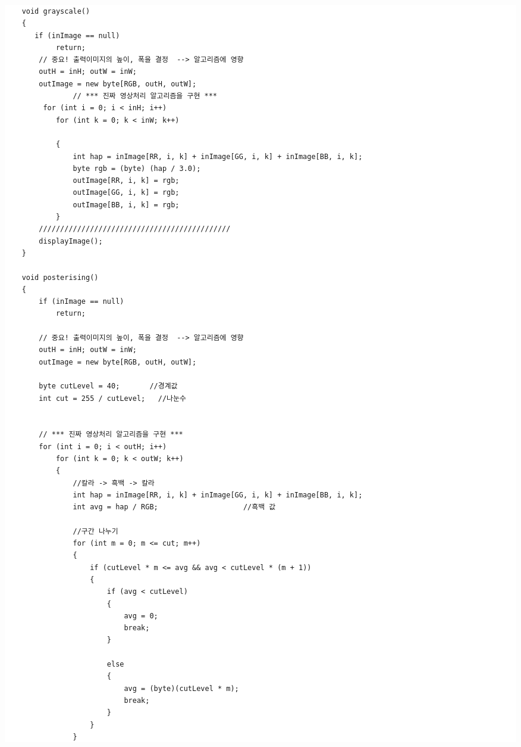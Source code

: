         void grayscale()
        {
           if (inImage == null)
                return;
            // 중요! 출력이미지의 높이, 폭을 결정  --> 알고리즘에 영향
            outH = inH; outW = inW;
            outImage = new byte[RGB, outH, outW];
                    // *** 진짜 영상처리 알고리즘을 구현 ***
             for (int i = 0; i < inH; i++)
                for (int k = 0; k < inW; k++)

                {
                    int hap = inImage[RR, i, k] + inImage[GG, i, k] + inImage[BB, i, k];
                    byte rgb = (byte) (hap / 3.0);
                    outImage[RR, i, k] = rgb;   
                    outImage[GG, i, k] = rgb;
                    outImage[BB, i, k] = rgb;
                }
            /////////////////////////////////////////////
            displayImage();
        }

        void posterising()
        {
            if (inImage == null)
                return;

            // 중요! 출력이미지의 높이, 폭을 결정  --> 알고리즘에 영향
            outH = inH; outW = inW;
            outImage = new byte[RGB, outH, outW];

            byte cutLevel = 40;       //경계값
            int cut = 255 / cutLevel;   //나눈수


            // *** 진짜 영상처리 알고리즘을 구현 ***
            for (int i = 0; i < outH; i++)
                for (int k = 0; k < outW; k++)
                {
                    //칼라 -> 흑백 -> 칼라
                    int hap = inImage[RR, i, k] + inImage[GG, i, k] + inImage[BB, i, k];
                    int avg = hap / RGB;                    //흑백 값

                    //구간 나누기
                    for (int m = 0; m <= cut; m++)
                    {
                        if (cutLevel * m <= avg && avg < cutLevel * (m + 1))
                        {
                            if (avg < cutLevel)
                            {
                                avg = 0;
                                break;
                            }

                            else
                            {
                                avg = (byte)(cutLevel * m);
                                break;
                            }
                        }
                    }
